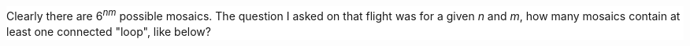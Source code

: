 Clearly there are $6^{nm}$ possible mosaics. The question I asked on that flight was for a given $n$ and $m$, how many mosaics contain at least one connected "loop", like below?

<div align=center>
    <script type="text/tikz">
    % setup
    \newcommand{\cellA}[4]{\draw[red, thick] (#3 * 0.5 + #1 * 0.5 , #2) -- (#3, #4 * 0.5 + #2 * 0.5); \draw[gray, thick] ( #1 , #2 ) rectangle ( #3 , #4 ); }
    \newcommand{\cellB}[4]{\draw[red, thick] (#3 * 0.5 + #1 * 0.5 , #2) -- (#1, #4 * 0.5 + #2 * 0.5); \draw[gray, thick] ( #1 , #2 ) rectangle ( #3 , #4 ); }
    \newcommand{\cellC}[4]{\draw[red, thick] (#3 * 0.5 + #1 * 0.5 , #4) -- (#1, #4 * 0.5 + #2 * 0.5); \draw[gray, thick] ( #1 , #2 ) rectangle ( #3 , #4 ); }
    \newcommand{\cellD}[4]{\draw[red, thick] (#3 * 0.5 + #1 * 0.5 , #4) -- (#3, #4 * 0.5 + #2 * 0.5); \draw[gray, thick] ( #1 , #2 ) rectangle ( #3 , #4 ); }
    \newcommand{\cellE}[4]{\draw[red, thick] (#3 * 0.5 + #1 * 0.5 , #2) -- (#3 * 0.5 + #1 * 0.5 , #4); \draw[gray, thick] ( #1 , #2 ) rectangle ( #3 , #4 ); }
    \newcommand{\cellF}[4]{\draw[red, thick] (#3, #4 * 0.5 + #2 * 0.5) -- (#1, #4 * 0.5 + #2 * 0.5); \draw[gray, thick] ( #1 , #2 ) rectangle ( #3 , #4 ); }

    \newcommand{\cellAf}[4]{\filldraw[gray!40] ( #1 , #2 ) rectangle ( #3 , #4 ); \draw[red, thick] (#3 * 0.5 + #1 * 0.5 , #2) -- (#3, #4 * 0.5 + #2 * 0.5); \draw[gray, thick] ( #1 , #2 ) rectangle ( #3 , #4 ); }
    \newcommand{\cellBf}[4]{\filldraw[gray!40] ( #1 , #2 ) rectangle ( #3 , #4 ); \draw[red, thick] (#3 * 0.5 + #1 * 0.5 , #2) -- (#1, #4 * 0.5 + #2 * 0.5); \draw[gray, thick] ( #1 , #2 ) rectangle ( #3 , #4 ); }
    \newcommand{\cellCf}[4]{\filldraw[gray!40] ( #1 , #2 ) rectangle ( #3 , #4 ); \draw[red, thick] (#3 * 0.5 + #1 * 0.5 , #4) -- (#1, #4 * 0.5 + #2 * 0.5); \draw[gray, thick] ( #1 , #2 ) rectangle ( #3 , #4 ); }
    \newcommand{\cellDf}[4]{\filldraw[gray!40] ( #1 , #2 ) rectangle ( #3 , #4 ); \draw[red, thick] (#3 * 0.5 + #1 * 0.5 , #4) -- (#3, #4 * 0.5 + #2 * 0.5); \draw[gray, thick] ( #1 , #2 ) rectangle ( #3 , #4 ); }
    \newcommand{\cellEf}[4]{\filldraw[gray!40] ( #1 , #2 ) rectangle ( #3 , #4 ); \draw[red, thick] (#3 * 0.5 + #1 * 0.5 , #2) -- (#3 * 0.5 + #1 * 0.5 , #4); \draw[gray, thick] ( #1 , #2 ) rectangle ( #3 , #4 ); }
    \newcommand{\cellFf}[4]{\filldraw[gray!40] ( #1 , #2 ) rectangle ( #3 , #4 ); \draw[red, thick] (#3, #4 * 0.5 + #2 * 0.5) -- (#1, #4 * 0.5 + #2 * 0.5); \draw[gray, thick] ( #1 , #2 ) rectangle ( #3 , #4 ); }

    % actual image
    \begin{tikzpicture}
        % row1
        \cellA{0}{0}{1}{1}
        \cellB{1}{0}{2}{1}
        \cellDf{2}{0}{3}{1}
        \cellCf{3}{0}{4}{1}
        \cellC{4}{0}{5}{1}
        \cellE{5}{0}{6}{1}
        \cellD{6}{0}{7}{1}
        % row2
        \cellA{0}{1}{1}{2}
        \cellE{1}{1}{2}{2}
        \cellEf{2}{1}{3}{2}
        \cellEf{3}{1}{4}{2}
        \cellE{4}{1}{5}{2}
        \cellB{5}{1}{6}{2}
        \cellD{6}{1}{7}{2}
        % row3
        \cellA{0}{2}{1}{3}
        \cellB{1}{2}{2}{3}
        \cellAf{2}{2}{3}{3}
        \cellBf{3}{2}{4}{3}
        \cellA{4}{2}{5}{3}
        \cellD{5}{2}{6}{3}
        \cellF{6}{2}{7}{3}
        % row4
